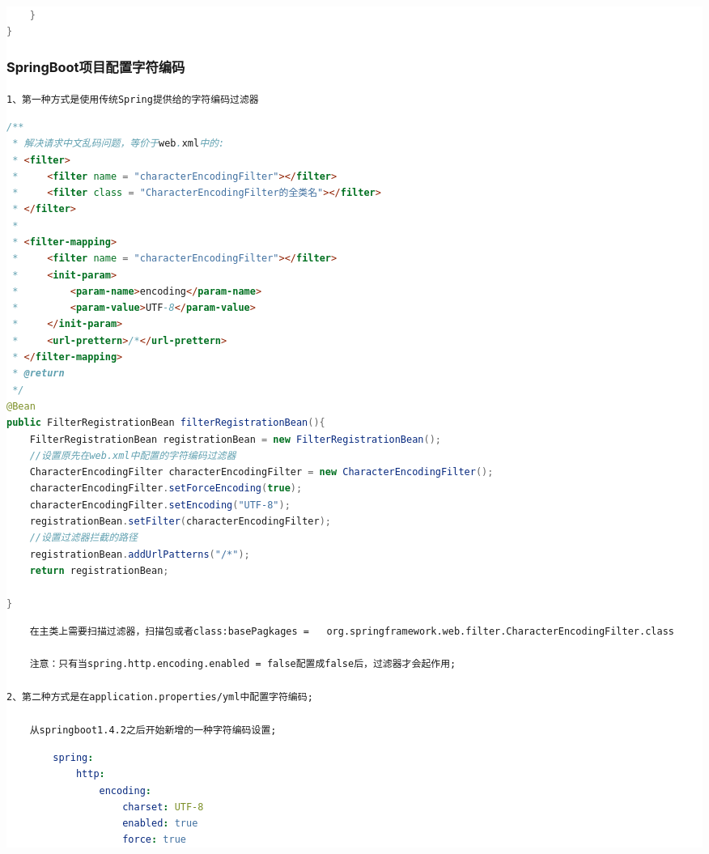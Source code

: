 ```java
    }
}
```

<h3>SpringBoot项目配置字符编码</h3>

	1、第一种方式是使用传统Spring提供给的字符编码过滤器

```java
/**
 * 解决请求中文乱码问题，等价于web.xml中的:
 * <filter>
 *     <filter name = "characterEncodingFilter"></filter>
 *     <filter class = "CharacterEncodingFilter的全类名"></filter>
 * </filter>
 *
 * <filter-mapping>
 *     <filter name = "characterEncodingFilter"></filter>
 *     <init-param>
 *         <param-name>encoding</param-name>
 *         <param-value>UTF-8</param-value>
 *     </init-param>
 *     <url-prettern>/*</url-prettern>
 * </filter-mapping>
 * @return
 */
@Bean
public FilterRegistrationBean filterRegistrationBean(){
    FilterRegistrationBean registrationBean = new FilterRegistrationBean();
    //设置原先在web.xml中配置的字符编码过滤器
    CharacterEncodingFilter characterEncodingFilter = new CharacterEncodingFilter();
    characterEncodingFilter.setForceEncoding(true);
    characterEncodingFilter.setEncoding("UTF-8");
    registrationBean.setFilter(characterEncodingFilter);
    //设置过滤器拦截的路径
    registrationBean.addUrlPatterns("/*");
    return registrationBean;

}
```

		在主类上需要扫描过滤器，扫描包或者class:basePagkages = 	org.springframework.web.filter.CharacterEncodingFilter.class
	
		注意：只有当spring.http.encoding.enabled = false配置成false后，过滤器才会起作用;
	
	2、第二种方式是在application.properties/yml中配置字符编码;
	
		从springboot1.4.2之后开始新增的一种字符编码设置;

```yml
		spring:
			http:
				encoding:
					charset: UTF-8
					enabled: true
					force: true
```
